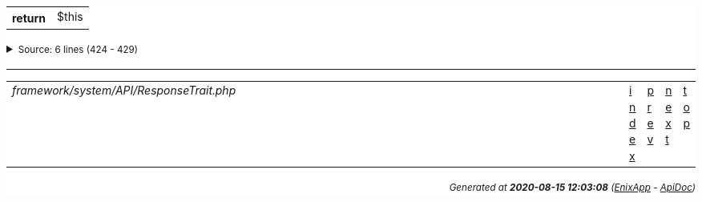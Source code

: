 

<table>
<tr>
<th style="vertical-align:top;">return</th>
<td>$this
</td>
</tr>
</table>





<details><summary><small>Source: 6 lines (424 - 429)</small></summary></details>





 


 
  




<hr>

<table>
<tr>
<td style="width:100%"><em>framework/system/API/ResponseTrait.php</em></td>
<td><a href="../../../../../../api/index.md">index</a></td>
<td><a href="../../../../../../api/vendor/codeigniter4/framework/system/Helpers/cookie_helper.md">prev</a></td>
<td><a href="../../../../../../api/vendor/codeigniter4/framework/system/Autoloader/Autoloader.md">next</a></td>
<td><a href="#">top</a></td></tr>
</table>




<div style="text-align:right;">

<small>_Generated at **2020-08-15 12:03:08**_ *([EnixApp](https://github.com/enix-app) - [ApiDoc](https://github.com/enix-app/apidoc))*</small>
</div>